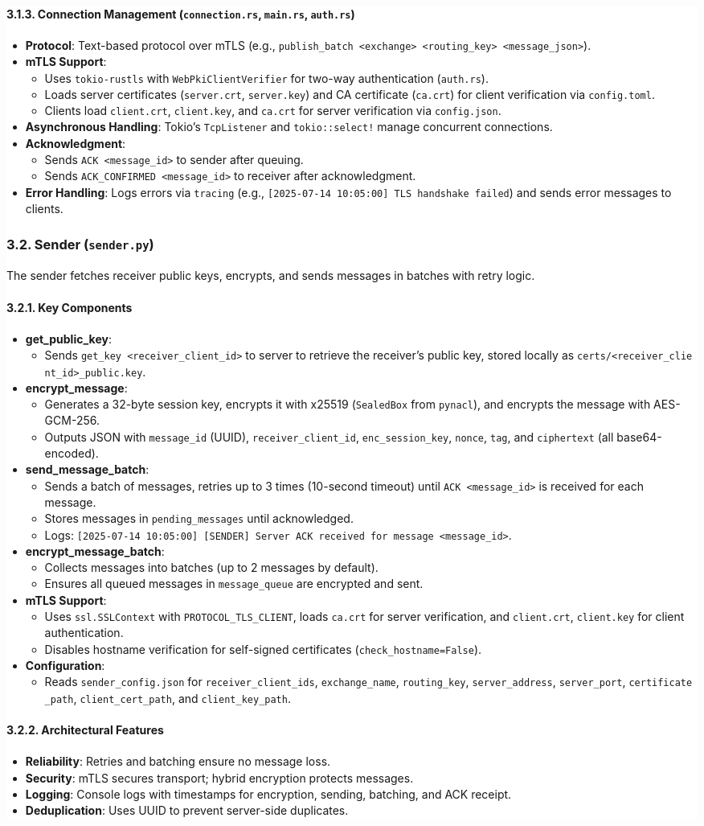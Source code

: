 #### 3.1.3. Connection Management (`connection.rs`, `main.rs`, `auth.rs`)

- **Protocol**: Text-based protocol over mTLS (e.g., `publish_batch <exchange> <routing_key> <message_json>`).
- **mTLS Support**:
  - Uses `tokio-rustls` with `WebPkiClientVerifier` for two-way authentication (`auth.rs`).
  - Loads server certificates (`server.crt`, `server.key`) and CA certificate (`ca.crt`) for client verification via `config.toml`.
  - Clients load `client.crt`, `client.key`, and `ca.crt` for server verification via `config.json`.
- **Asynchronous Handling**: Tokio’s `TcpListener` and `tokio::select!` manage concurrent connections.
- **Acknowledgment**:
  - Sends `ACK <message_id>` to sender after queuing.
  - Sends `ACK_CONFIRMED <message_id>` to receiver after acknowledgment.
- **Error Handling**: Logs errors via `tracing` (e.g., `[2025-07-14 10:05:00] TLS handshake failed`) and sends error messages to clients.

### 3.2. Sender (`sender.py`)

The sender fetches receiver public keys, encrypts, and sends messages in batches with retry logic.

#### 3.2.1. Key Components

- **get_public_key**:
  - Sends `get_key <receiver_client_id>` to server to retrieve the receiver’s public key, stored locally as `certs/<receiver_client_id>_public.key`.
- **encrypt_message**:
  - Generates a 32-byte session key, encrypts it with x25519 (`SealedBox` from `pynacl`), and encrypts the message with AES-GCM-256.
  - Outputs JSON with `message_id` (UUID), `receiver_client_id`, `enc_session_key`, `nonce`, `tag`, and `ciphertext` (all base64-encoded).
- **send_message_batch**:
  - Sends a batch of messages, retries up to 3 times (10-second timeout) until `ACK <message_id>` is received for each message.
  - Stores messages in `pending_messages` until acknowledged.
  - Logs: `[2025-07-14 10:05:00] [SENDER] Server ACK received for message <message_id>`.
- **encrypt_message_batch**:
  - Collects messages into batches (up to 2 messages by default).
  - Ensures all queued messages in `message_queue` are encrypted and sent.
- **mTLS Support**:
  - Uses `ssl.SSLContext` with `PROTOCOL_TLS_CLIENT`, loads `ca.crt` for server verification, and `client.crt`, `client.key` for client authentication.
  - Disables hostname verification for self-signed certificates (`check_hostname=False`).
- **Configuration**:
  - Reads `sender_config.json` for `receiver_client_ids`, `exchange_name`, `routing_key`, `server_address`, `server_port`, `certificate_path`, `client_cert_path`, and `client_key_path`.

#### 3.2.2. Architectural Features

- **Reliability**: Retries and batching ensure no message loss.
- **Security**: mTLS secures transport; hybrid encryption protects messages.
- **Logging**: Console logs with timestamps for encryption, sending, batching, and ACK receipt.
- **Deduplication**: Uses UUID to prevent server-side duplicates.

